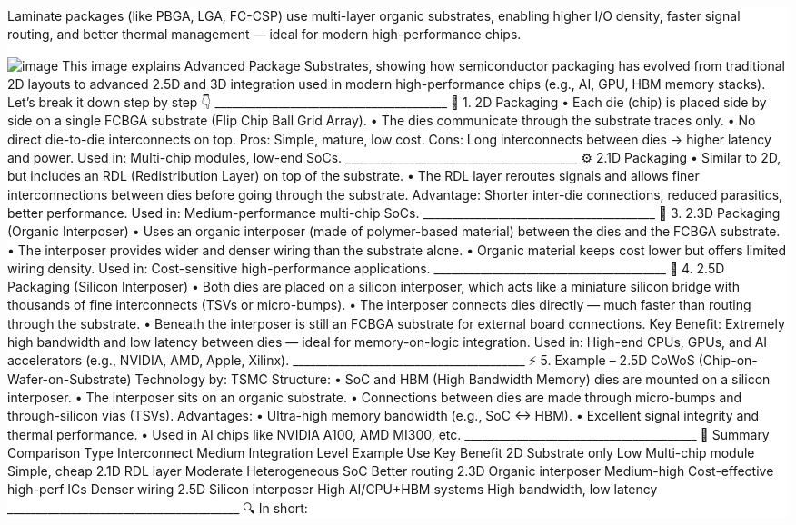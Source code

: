 Laminate packages (like PBGA, LGA, FC-CSP) use multi-layer organic substrates, enabling higher I/O density, faster signal routing, and better thermal management — ideal for modern high-performance chips.

<img width="734" height="1105" alt="image" src="https://github.com/user-attachments/assets/3cdd48e4-8c35-494a-b120-96d796c4ad67" />
This image explains Advanced Package Substrates, showing how semiconductor packaging has evolved from traditional 2D layouts to advanced 2.5D and 3D integration used in modern high-performance chips (e.g., AI, GPU, HBM memory stacks).
Let’s break it down step by step 👇
________________________________________
🧱 1. 2D Packaging
•	Each die (chip) is placed side by side on a single FCBGA substrate (Flip Chip Ball Grid Array).
•	The dies communicate through the substrate traces only.
•	No direct die-to-die interconnects on top.
Pros: Simple, mature, low cost.
Cons: Long interconnects between dies → higher latency and power.
Used in: Multi-chip modules, low-end SoCs.
________________________________________
⚙️ 2.1D Packaging
•	Similar to 2D, but includes an RDL (Redistribution Layer) on top of the substrate.
•	The RDL layer reroutes signals and allows finer interconnections between dies before going through the substrate.
Advantage: Shorter inter-die connections, reduced parasitics, better performance.
Used in: Medium-performance multi-chip SoCs.
________________________________________
🧩 3. 2.3D Packaging (Organic Interposer)
•	Uses an organic interposer (made of polymer-based material) between the dies and the FCBGA substrate.
•	The interposer provides wider and denser wiring than the substrate alone.
•	Organic material keeps cost lower but offers limited wiring density.
Used in: Cost-sensitive high-performance applications.
________________________________________
💎 4. 2.5D Packaging (Silicon Interposer)
•	Both dies are placed on a silicon interposer, which acts like a miniature silicon bridge with thousands of fine interconnects (TSVs or micro-bumps).
•	The interposer connects dies directly — much faster than routing through the substrate.
•	Beneath the interposer is still an FCBGA substrate for external board connections.
Key Benefit:
Extremely high bandwidth and low latency between dies — ideal for memory-on-logic integration.
Used in:
High-end CPUs, GPUs, and AI accelerators (e.g., NVIDIA, AMD, Apple, Xilinx).
________________________________________
⚡ 5. Example – 2.5D CoWoS (Chip-on-Wafer-on-Substrate)
Technology by: TSMC
Structure:
•	SoC and HBM (High Bandwidth Memory) dies are mounted on a silicon interposer.
•	The interposer sits on an organic substrate.
•	Connections between dies are made through micro-bumps and through-silicon vias (TSVs).
Advantages:
•	Ultra-high memory bandwidth (e.g., SoC ↔ HBM).
•	Excellent signal integrity and thermal performance.
•	Used in AI chips like NVIDIA A100, AMD MI300, etc.
________________________________________
🧮 Summary Comparison
Type	Interconnect Medium	Integration Level	Example Use	Key Benefit
2D	Substrate only	Low	Multi-chip module	Simple, cheap
2.1D	RDL layer	Moderate	Heterogeneous SoC	Better routing
2.3D	Organic interposer	Medium-high	Cost-effective high-perf ICs	Denser wiring
2.5D	Silicon interposer	High	AI/CPU+HBM systems	High bandwidth, low latency
________________________________________
🔍 In short: